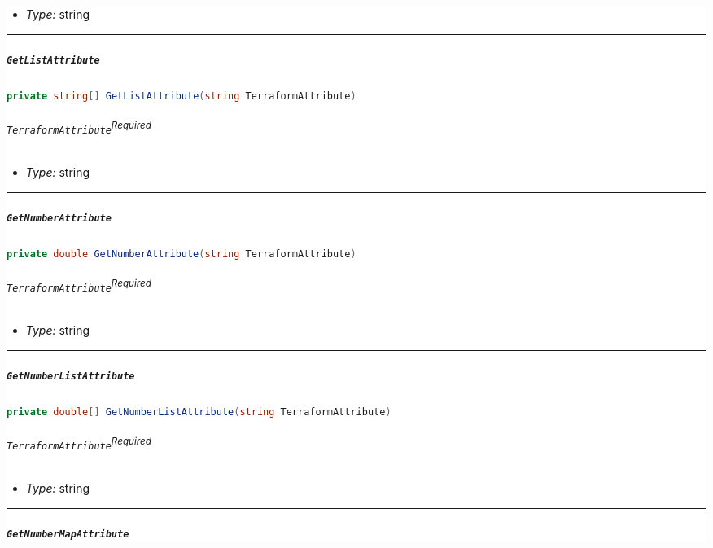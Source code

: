 - *Type:* string

---

##### `GetListAttribute` <a name="GetListAttribute" id="@cdktf/provider-azuread.dataAzureadUsers.DataAzureadUsersUsersOutputReference.getListAttribute"></a>

```csharp
private string[] GetListAttribute(string TerraformAttribute)
```

###### `TerraformAttribute`<sup>Required</sup> <a name="TerraformAttribute" id="@cdktf/provider-azuread.dataAzureadUsers.DataAzureadUsersUsersOutputReference.getListAttribute.parameter.terraformAttribute"></a>

- *Type:* string

---

##### `GetNumberAttribute` <a name="GetNumberAttribute" id="@cdktf/provider-azuread.dataAzureadUsers.DataAzureadUsersUsersOutputReference.getNumberAttribute"></a>

```csharp
private double GetNumberAttribute(string TerraformAttribute)
```

###### `TerraformAttribute`<sup>Required</sup> <a name="TerraformAttribute" id="@cdktf/provider-azuread.dataAzureadUsers.DataAzureadUsersUsersOutputReference.getNumberAttribute.parameter.terraformAttribute"></a>

- *Type:* string

---

##### `GetNumberListAttribute` <a name="GetNumberListAttribute" id="@cdktf/provider-azuread.dataAzureadUsers.DataAzureadUsersUsersOutputReference.getNumberListAttribute"></a>

```csharp
private double[] GetNumberListAttribute(string TerraformAttribute)
```

###### `TerraformAttribute`<sup>Required</sup> <a name="TerraformAttribute" id="@cdktf/provider-azuread.dataAzureadUsers.DataAzureadUsersUsersOutputReference.getNumberListAttribute.parameter.terraformAttribute"></a>

- *Type:* string

---

##### `GetNumberMapAttribute` <a name="GetNumberMapAttribute" id="@cdktf/provider-azuread.dataAzureadUsers.DataAzureadUsersUsersOutputReference.getNumberMapAttribute"></a>

